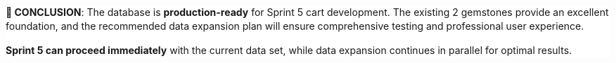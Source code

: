 
**🚀 CONCLUSION**: The database is **production-ready** for Sprint 5 cart development. The existing 2 gemstones provide an excellent foundation, and the recommended data expansion plan will ensure comprehensive testing and professional user experience.

**Sprint 5 can proceed immediately** with the current data set, while data expansion continues in parallel for optimal results.
